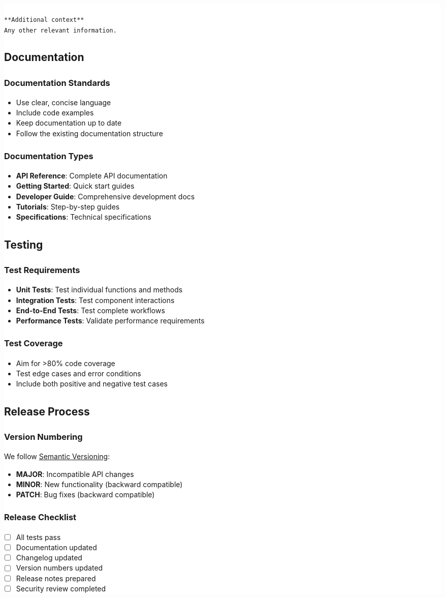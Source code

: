 ```markdown

**Additional context**
Any other relevant information.
```

## Documentation

### Documentation Standards

- Use clear, concise language
- Include code examples
- Keep documentation up to date
- Follow the existing documentation structure

### Documentation Types

- **API Reference**: Complete API documentation
- **Getting Started**: Quick start guides
- **Developer Guide**: Comprehensive development docs
- **Tutorials**: Step-by-step guides
- **Specifications**: Technical specifications

## Testing

### Test Requirements

- **Unit Tests**: Test individual functions and methods
- **Integration Tests**: Test component interactions
- **End-to-End Tests**: Test complete workflows
- **Performance Tests**: Validate performance requirements

### Test Coverage

- Aim for >80% code coverage
- Test edge cases and error conditions
- Include both positive and negative test cases

## Release Process

### Version Numbering

We follow [Semantic Versioning](https://semver.org/):
- **MAJOR**: Incompatible API changes
- **MINOR**: New functionality (backward compatible)
- **PATCH**: Bug fixes (backward compatible)

### Release Checklist

- [ ] All tests pass
- [ ] Documentation updated
- [ ] Changelog updated
- [ ] Version numbers updated
- [ ] Release notes prepared
- [ ] Security review completed
